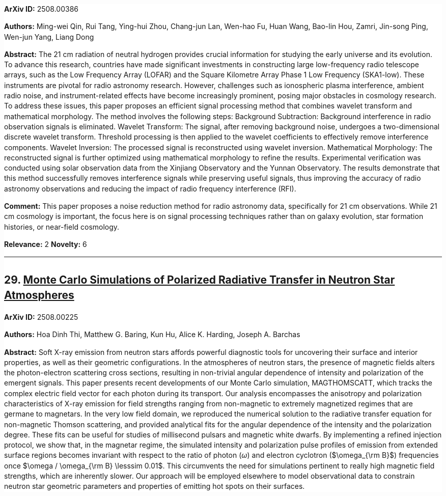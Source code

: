 **ArXiv ID:** 2508.00386

**Authors:** Ming-wei Qin, Rui Tang, Ying-hui Zhou, Chang-jun Lan, Wen-hao Fu, Huan Wang, Bao-lin Hou, Zamri, Jin-song Ping, Wen-jun Yang, Liang Dong

**Abstract:** The 21 cm radiation of neutral hydrogen provides crucial information for studying the early universe and its evolution. To advance this research, countries have made significant investments in constructing large low-frequency radio telescope arrays, such as the Low Frequency Array (LOFAR) and the Square Kilometre Array Phase 1 Low Frequency (SKA1-low). These instruments are pivotal for radio astronomy research. However, challenges such as ionospheric plasma interference, ambient radio noise, and instrument-related effects have become increasingly prominent, posing major obstacles in cosmology research. To address these issues, this paper proposes an efficient signal processing method that combines wavelet transform and mathematical morphology. The method involves the following steps: Background Subtraction: Background interference in radio observation signals is eliminated. Wavelet Transform: The signal, after removing background noise, undergoes a two-dimensional discrete wavelet transform. Threshold processing is then applied to the wavelet coefficients to effectively remove interference components. Wavelet Inversion: The processed signal is reconstructed using wavelet inversion. Mathematical Morphology: The reconstructed signal is further optimized using mathematical morphology to refine the results. Experimental verification was conducted using solar observation data from the Xinjiang Observatory and the Yunnan Observatory. The results demonstrate that this method successfully removes interference signals while preserving useful signals, thus improving the accuracy of radio astronomy observations and reducing the impact of radio frequency interference (RFI).

**Comment:** This paper proposes a noise reduction method for radio astronomy data, specifically for 21 cm observations. While 21 cm cosmology is important, the focus here is on signal processing techniques rather than on galaxy evolution, star formation histories, or near-field cosmology.

**Relevance:** 2
**Novelty:** 6

---

## 29. [Monte Carlo Simulations of Polarized Radiative Transfer in Neutron Star Atmospheres](https://arxiv.org/abs/2508.00225) <a id="link29"></a>

**ArXiv ID:** 2508.00225

**Authors:** Hoa Dinh Thi, Matthew G. Baring, Kun Hu, Alice K. Harding, Joseph A. Barchas

**Abstract:** Soft X-ray emission from neutron stars affords powerful diagnostic tools for uncovering their surface and interior properties, as well as their geometric configurations. In the atmospheres of neutron stars, the presence of magnetic fields alters the photon-electron scattering cross sections, resulting in non-trivial angular dependence of intensity and polarization of the emergent signals. This paper presents recent developments of our Monte Carlo simulation, MAGTHOMSCATT, which tracks the complex electric field vector for each photon during its transport. Our analysis encompasses the anisotropy and polarization characteristics of X-ray emission for field strengths ranging from non-magnetic to extremely magnetized regimes that are germane to magnetars. In the very low field domain, we reproduced the numerical solution to the radiative transfer equation for non-magnetic Thomson scattering, and provided analytical fits for the angular dependence of the intensity and the polarization degree. These fits can be useful for studies of millisecond pulsars and magnetic white dwarfs. By implementing a refined injection protocol, we show that, in the magnetar regime, the simulated intensity and polarization pulse profiles of emission from extended surface regions becomes invariant with respect to the ratio of photon ($\omega$) and electron cyclotron ($\omega_{\rm B}$) frequencies once $\omega / \omega_{\rm B} \lesssim 0.01$. This circumvents the need for simulations pertinent to really high magnetic field strengths, which are inherently slower. Our approach will be employed elsewhere to model observational data to constrain neutron star geometric parameters and properties of emitting hot spots on their surfaces.
